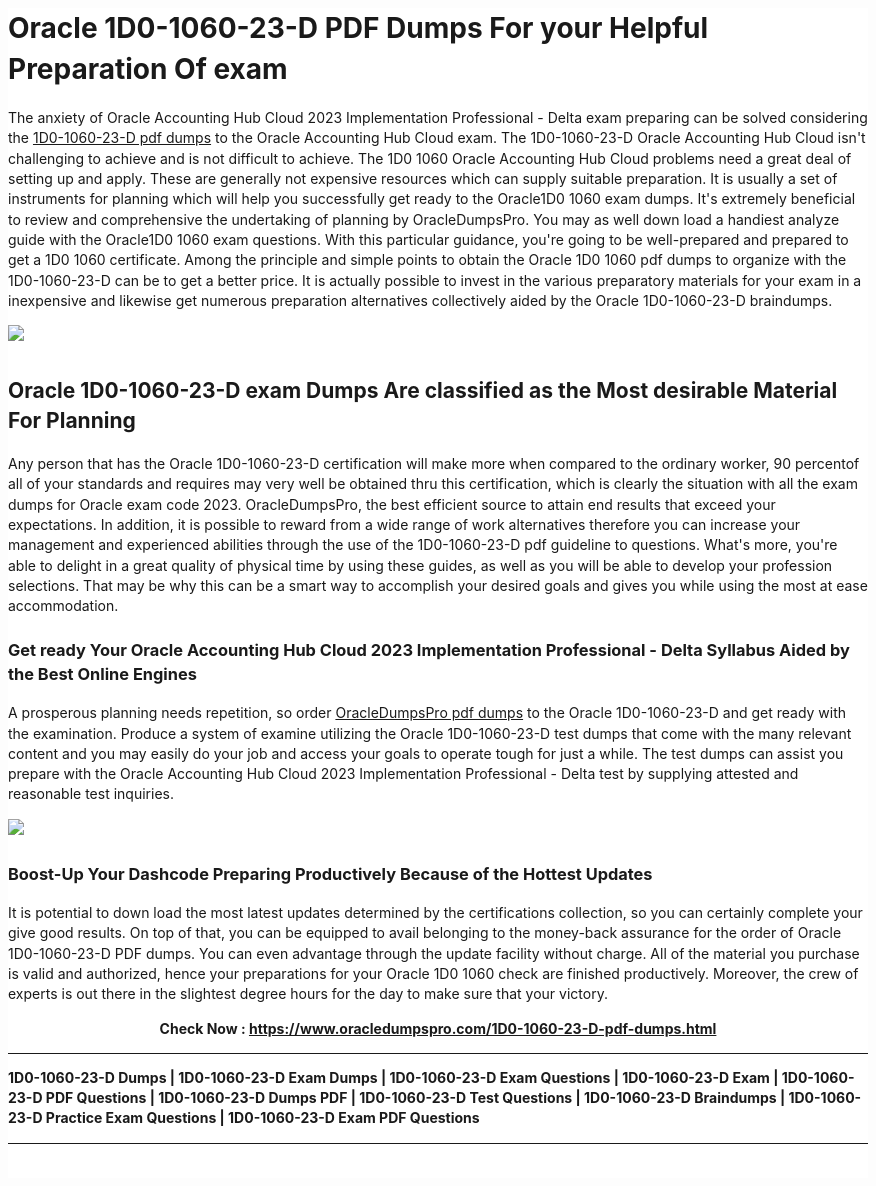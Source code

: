 <h1>Oracle 1D0-1060-23-D PDF Dumps For your Helpful Preparation Of exam</h1><p>The anxiety of Oracle Accounting Hub Cloud 2023 Implementation Professional - Delta exam preparing can be solved considering the <a href="https://www.oracledumpspro.com/1D0-1060-23-D-pdf-dumps.html">1D0-1060-23-D pdf dumps</a> to the Oracle Accounting Hub Cloud exam. The 1D0-1060-23-D Oracle Accounting Hub Cloud isn't challenging to achieve and is not difficult to achieve. The 1D0 1060 Oracle Accounting Hub Cloud problems need a great deal of setting up and apply. These are generally not expensive resources which can supply suitable preparation. It is usually a set of instruments for planning which will help you successfully get ready to the Oracle1D0 1060 exam dumps. It's extremely beneficial to review and comprehensive the undertaking of planning by OracleDumpsPro. You may as well down load a handiest analyze guide with the Oracle1D0 1060 exam questions. With this particular guidance, you're going to be well-prepared and prepared to get a 1D0 1060 certificate. Among the principle and simple points to obtain the Oracle 1D0 1060 pdf dumps to organize with the 1D0-1060-23-D can be to get a better price. It is actually possible to invest in the various preparatory materials for your exam in a inexpensive and likewise get numerous preparation alternatives collectively aided by the Oracle 1D0-1060-23-D braindumps.</p><p><img src="https://i.ibb.co/GQL1wqP/2.jpg" width="100%" /></p><h2>Oracle 1D0-1060-23-D exam Dumps Are classified as the Most desirable Material For Planning</h2><p>Any person that has the Oracle 1D0-1060-23-D certification will make more when compared to the ordinary worker, 90 percentof all of your standards and requires may very well be obtained thru this certification, which is clearly the situation with all the exam dumps for Oracle exam code 2023. OracleDumpsPro, the best efficient source to attain end results that exceed your expectations. In addition, it is possible to reward from a wide range of work alternatives therefore you can increase your management and experienced abilities through the use of the  1D0-1060-23-D pdf guideline to questions. What's more, you're able to delight in a great quality of physical time by using these guides, as well as you will be able to develop your profession selections. That may be why this can be a smart way to accomplish your desired goals and gives you while using the most at ease accommodation.</p><h3>Get ready Your Oracle Accounting Hub Cloud 2023 Implementation Professional - Delta Syllabus Aided by the Best Online Engines</h3><p>A prosperous planning needs repetition, so order <a href="https://www.oracledumpspro.com">OracleDumpsPro pdf dumps</a> to the Oracle 1D0-1060-23-D and get ready with the examination. Produce a system of examine utilizing the Oracle 1D0-1060-23-D test dumps that come with the many relevant content and you may easily do your job and access your goals to operate tough for just a while. The test dumps can assist you prepare with the Oracle Accounting Hub Cloud 2023 Implementation Professional - Delta test by supplying attested and reasonable test inquiries.</p><p><img src="https://i.ibb.co/bWf3mhn/1.jpg" width="100%" /></p><h3>Boost-Up Your Dashcode Preparing Productively Because of the Hottest Updates</h3><p>It is potential to down load the most latest updates determined by the certifications collection, so you can certainly complete your give good results. On top of that, you can be equipped to avail belonging to the money-back assurance for the order of Oracle 1D0-1060-23-D PDF dumps. You can even advantage through the update facility without charge. All of the material you purchase is valid and authorized, hence your preparations for your Oracle 1D0 1060 check are finished productively. Moreover, the crew of experts is out there in the slightest degree hours for the day to make sure that your victory.</p><p style="text-align: center;"><strong>Check Now : <a href="https://www.oracledumpspro.com/1D0-1060-23-D-pdf-dumps.html">https://www.oracledumpspro.com/1D0-1060-23-D-pdf-dumps.html</a></strong></p><hr /><p><strong>1D0-1060-23-D Dumps | 1D0-1060-23-D Exam Dumps | 1D0-1060-23-D Exam Questions | 1D0-1060-23-D Exam | 1D0-1060-23-D PDF Questions | 1D0-1060-23-D Dumps PDF | 1D0-1060-23-D Test Questions | 1D0-1060-23-D Braindumps | 1D0-1060-23-D Practice Exam Questions | 1D0-1060-23-D Exam PDF Questions</strong></p><hr /><p>&nbsp;</p>
